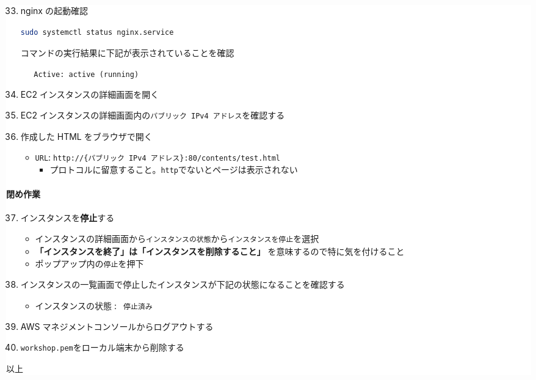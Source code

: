 33. nginx の起動確認

    ```bash
    sudo systemctl status nginx.service
    ```

    コマンドの実行結果に下記が表示されていることを確認

    ```
       Active: active (running)
    ```

34. EC2 インスタンスの詳細画面を開く
35. EC2 インスタンスの詳細画面内の`パブリック IPv4 アドレス`を確認する
36. 作成した HTML をブラウザで開く
    -   `URL`: `http://{パブリック IPv4 アドレス}:80/contents/test.html`
        -   プロトコルに留意すること。`http`でないとページは表示されない

#### 閉め作業

37. インスタンスを**停止**する

    -   インスタンスの詳細画面から`インスタンスの状態`から`インスタンスを停止`を選択
    -   **「インスタンスを終了」は「インスタンスを削除すること」** を意味するので特に気を付けること
    -   ポップアップ内の`停止`を押下

38. インスタンスの一覧画面で停止したインスタンスが下記の状態になることを確認する

    -   インスタンスの状態 : ` 停止済み`

39. AWS マネジメントコンソールからログアウトする
40. `workshop.pem`をローカル端末から削除する

以上

